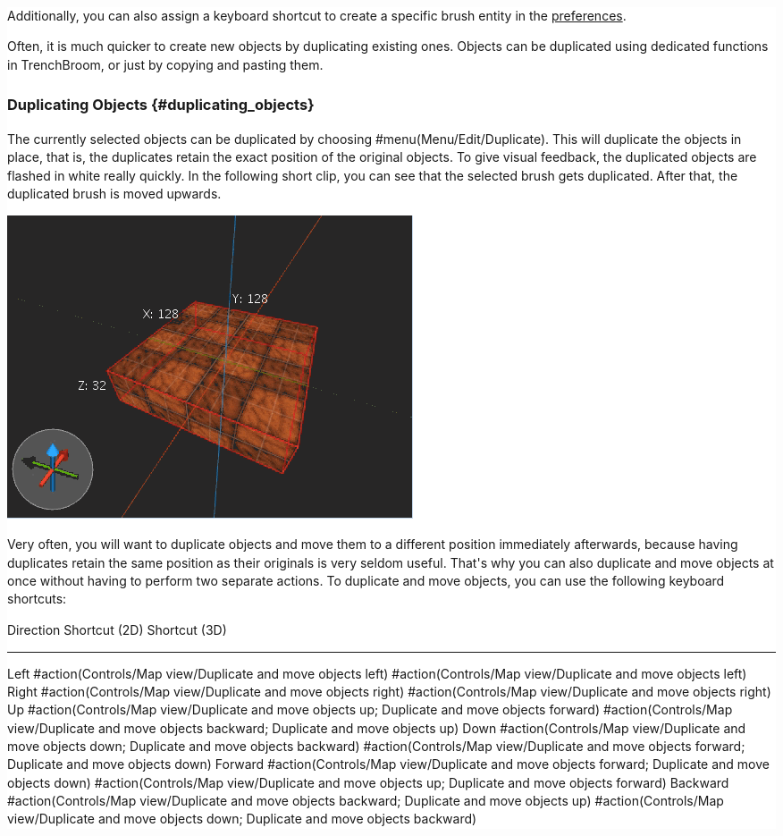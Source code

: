 Additionally, you can also assign a keyboard shortcut to create a specific brush entity in the [preferences](#keyboard_shortcuts).

Often, it is much quicker to create new objects by duplicating existing ones. Objects can be duplicated using dedicated functions in TrenchBroom, or just by copying and pasting them.

### Duplicating Objects {#duplicating_objects}

The currently selected objects can be duplicated by choosing #menu(Menu/Edit/Duplicate). This will duplicate the objects in place, that is, the duplicates retain the exact position of the original objects. To give visual feedback, the duplicated objects are flashed in white really quickly. In the following short clip, you can see that the selected brush gets duplicated. After that, the duplicated brush is moved upwards.

![Duplicating a brush in place](images/DuplicateInPlace.gif)

Very often, you will want to duplicate objects and move them to a different position immediately afterwards, because having duplicates retain the same position as their originals is very seldom useful. That's why you can also duplicate and move objects at once without having to perform two separate actions. To duplicate and move objects, you can use the following keyboard shortcuts:

Direction     Shortcut (2D)                                                                                        Shortcut (3D)
---------     -------------                                                                                        -------------
Left          #action(Controls/Map view/Duplicate and move objects left)                                           #action(Controls/Map view/Duplicate and move objects left)
Right         #action(Controls/Map view/Duplicate and move objects right)                                          #action(Controls/Map view/Duplicate and move objects right)
Up            #action(Controls/Map view/Duplicate and move objects up; Duplicate and move objects forward)         #action(Controls/Map view/Duplicate and move objects backward; Duplicate and move objects up)
Down          #action(Controls/Map view/Duplicate and move objects down; Duplicate and move objects backward)      #action(Controls/Map view/Duplicate and move objects forward; Duplicate and move objects down)
Forward       #action(Controls/Map view/Duplicate and move objects forward; Duplicate and move objects down)       #action(Controls/Map view/Duplicate and move objects up; Duplicate and move objects forward)
Backward      #action(Controls/Map view/Duplicate and move objects backward; Duplicate and move objects up)        #action(Controls/Map view/Duplicate and move objects down; Duplicate and move objects backward)
